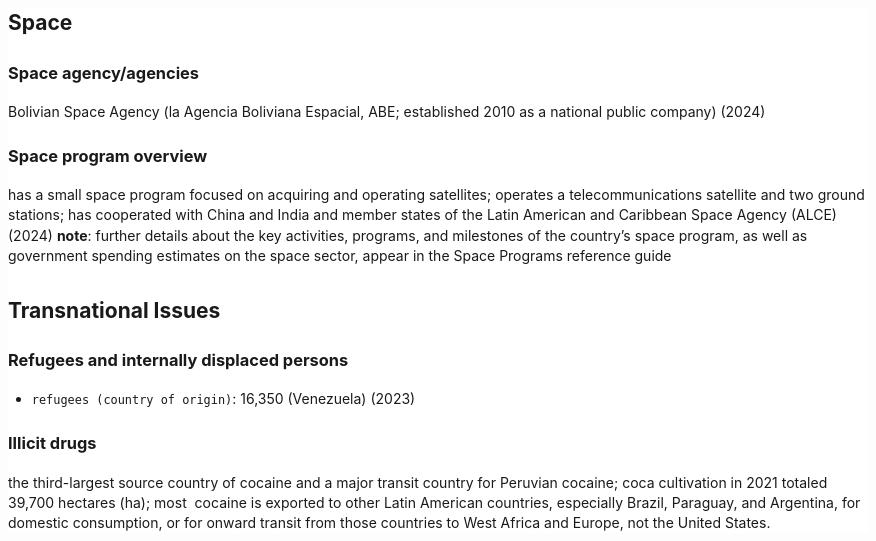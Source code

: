 ## Space

### Space agency/agencies
Bolivian Space Agency (la Agencia Boliviana Espacial, ABE; established 2010 as a national public company) (2024)

### Space program overview
has a small space program focused on acquiring and operating satellites; operates a telecommunications satellite and two ground stations; has cooperated with China and India and member states of the Latin American and Caribbean Space Agency (ALCE) (2024)
**note**:  further details about the key activities, programs, and milestones of the country’s space program, as well as government spending estimates on the space sector, appear in the Space Programs reference guide

## Transnational Issues

### Refugees and internally displaced persons
- `refugees (country of origin)`: 16,350 (Venezuela) (2023)

### Illicit drugs
the third-largest source country of cocaine and a major transit country for Peruvian cocaine; coca cultivation in 2021 totaled 39,700 hectares (ha); most  cocaine is exported to other Latin American countries, especially Brazil, Paraguay, and Argentina, for domestic consumption, or for onward transit from those countries to West Africa and Europe, not the United States.

